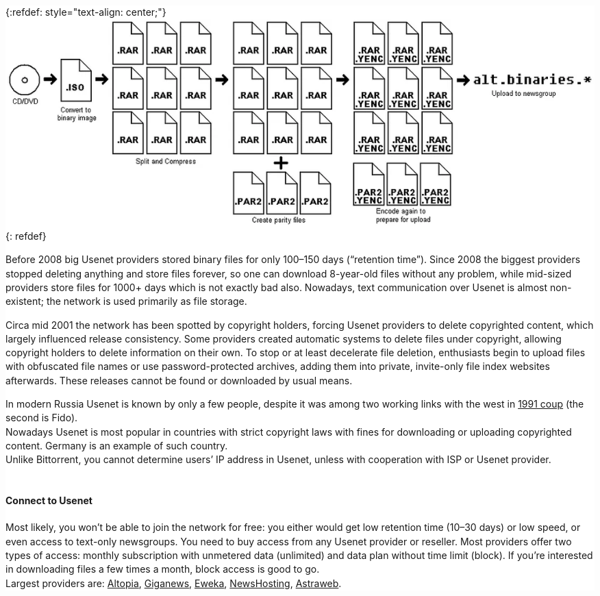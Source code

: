 {:refdef: style="text-align: center;"}
![vladik3](/images/vladik3.webp)
{: refdef}
<br>

Before 2008 big Usenet providers stored binary files for only 100–150 days (“retention time”). Since 2008 the biggest providers stopped deleting anything and store files forever, so one can download 8-year-old files without any problem, while mid-sized providers store files for 1000+ days which is not exactly bad also. Nowadays, text communication over Usenet is almost non-existent; the network is used primarily as file storage.

Circa mid 2001 the network has been spotted by copyright holders, forcing Usenet providers to delete copyrighted content, which largely influenced release consistency. Some providers created automatic systems to delete files under copyright, allowing copyright holders to delete information on their own. To stop or at least decelerate file deletion, enthusiasts begin to upload files with obfuscated file names or use password-protected archives, adding them into private, invite-only file index websites afterwards. These releases cannot be found or downloaded by usual means.

In modern Russia Usenet is known by only a few people, despite it was among two working links with the west in <a href="https://www.opendemocracy.net/od-russia/natalia-konradova/usenet-coup" class="af nq" rel="noopener ugc nofollow" target="_blank">1991 coup</a> (the second is Fido).  
Nowadays Usenet is most popular in countries with strict copyright laws with fines for downloading or uploading copyrighted content. Germany is an example of such country.  
Unlike Bittorrent, you cannot determine users’ IP address in Usenet, unless with cooperation with ISP or Usenet provider.
<br><br>

#### Connect to Usenet

Most likely, you won’t be able to join the network for free: you either would get low retention time (10–30 days) or low speed, or even access to text-only newsgroups. You need to buy access from any Usenet provider or reseller. Most providers offer two types of access: monthly subscription with unmetered data (unlimited) and data plan without time limit (block). If you’re interested in downloading files a few times a month, block access is good to go.  
Largest providers are: <a href="https://www.altopia.com/" class="af nq" rel="noopener ugc nofollow" target="_blank">Altopia</a>, <a href="http://www.giganews.com/" class="af nq" rel="noopener ugc nofollow" target="_blank">Giganews</a>, <a href="http://www.eweka.nl/en/home/" class="af nq" rel="noopener ugc nofollow" target="_blank">Eweka</a>, <a href="https://www.newshosting.com/" class="af nq" rel="noopener ugc nofollow" target="_blank">NewsHosting</a>, <a href="http://www.astraweb.com/" class="af nq" rel="noopener ugc nofollow" target="_blank">Astraweb</a>.
